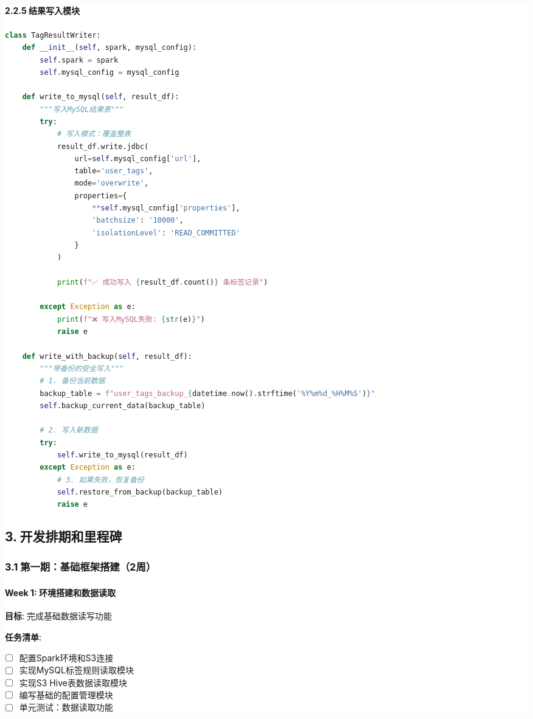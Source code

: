 #### 2.2.5 结果写入模块
```python
class TagResultWriter:
    def __init__(self, spark, mysql_config):
        self.spark = spark
        self.mysql_config = mysql_config
    
    def write_to_mysql(self, result_df):
        """写入MySQL结果表"""
        try:
            # 写入模式：覆盖整表
            result_df.write.jdbc(
                url=self.mysql_config['url'],
                table='user_tags',
                mode='overwrite',
                properties={
                    **self.mysql_config['properties'],
                    'batchsize': '10000',
                    'isolationLevel': 'READ_COMMITTED'
                }
            )
            
            print(f"✅ 成功写入 {result_df.count()} 条标签记录")
            
        except Exception as e:
            print(f"❌ 写入MySQL失败: {str(e)}")
            raise e
    
    def write_with_backup(self, result_df):
        """带备份的安全写入"""
        # 1. 备份当前数据
        backup_table = f"user_tags_backup_{datetime.now().strftime('%Y%m%d_%H%M%S')}"
        self.backup_current_data(backup_table)
        
        # 2. 写入新数据
        try:
            self.write_to_mysql(result_df)
        except Exception as e:
            # 3. 如果失败，恢复备份
            self.restore_from_backup(backup_table)
            raise e
```

## 3. 开发排期和里程碑

### 3.1 第一期：基础框架搭建（2周）

#### Week 1: 环境搭建和数据读取
**目标**: 完成基础数据读写功能

**任务清单**:
- [ ] 配置Spark环境和S3连接
- [ ] 实现MySQL标签规则读取模块
- [ ] 实现S3 Hive表数据读取模块
- [ ] 编写基础的配置管理模块
- [ ] 单元测试：数据读取功能
